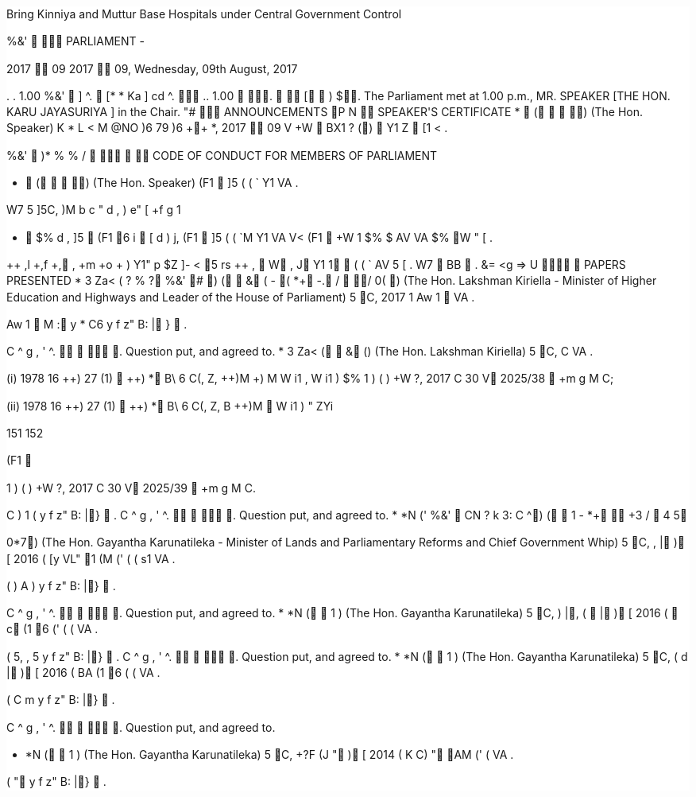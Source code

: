 Bring Kinniya and Muttur Base Hospitals under Central Government Control

%&'   PARLIAMENT -

2017  09 2017  09, Wednesday, 09th August, 2017

. . 1.00 %&'  ] ^.  [* * Ka ] cd ^.  .. 1.00  .   [  ) $. The Parliament met at 1.00 p.m., MR. SPEAKER [THE HON. KARU JAYASURIYA ] in the Chair. "#  ANNOUNCEMENTS P N  SPEAKER'S CERTIFICATE *  (   ) (The Hon. Speaker) K * L < M @NO )6 79 )6 ++ *, 2017  09 V +W  BX1 ? ()  Y1 Z  [1 < \.

%&'  )* % % /     CODE OF CONDUCT FOR MEMBERS OF PARLIAMENT

*  (   ) (The Hon. Speaker) (F1  ]5 ( ( ` Y1 VA \.

W7 5 ]5C, )M b c " d , ) e" [ +f g 1

+  $% d , ]5  (F1 6 i  [ d ) j, (F1  ]5 ( ( `M Y1 VA V< (F1  +W 1 $% $ AV VA $% W " [ \.

++ ,l +,f +, , +m +o + ) Y1" p $Z ]- < 5 rs ++ ,  W , J Y1 1  ( ( ` AV 5 [ \. W7  BB  \. &= <g => U   PAPERS PRESENTED * 3 Za< ( ? % ? %&' # ) (  & ( - ( *+ -. /  / 0( ) (The Hon. Lakshman Kiriella - Minister of Higher Education and Highways and Leader of the House of Parliament) 5 C, 2017 1 Aw 1  VA \.

Aw 1  M : y * C6 y f z" B: | }  \.

C ^ g , ' ^.    . Question put, and agreed to. * 3 Za< (  & () (The Hon. Lakshman Kiriella) 5 C, C VA \.

(i) 1978 16 ++) 27 (1)  ++) * B\ 6 C(, Z, ++)M +) M W i1 , W i1 ) $% 1 ) ( ) +W ?, 2017 C 30 V 2025/38  +m g M C;

(ii) 1978 16 ++) 27 (1)  ++) * B\ 6 C(, Z, B ++)M  W i1 ) " ZYi

151 152

(F1 

1 ) ( ) +W ?, 2017 C 30 V 2025/39  +m g M C.

C ) 1 ( y f z" B: |}  \. C ^ g , ' ^.    . Question put, and agreed to. * *N (' %&'  CN ? k 3: C ^) (  1 - *+  +3 /  4 5

0*7) (The Hon. Gayantha Karunatileka - Minister of Lands and Parliamentary Reforms and Chief Government Whip) 5 C, , | ) [ 2016 ( [y VL" 1 (M (' ( ( s1 VA \.

( ) A ) y f z" B: |}  \.

C ^ g , ' ^.    . Question put, and agreed to. * *N (  1 ) (The Hon. Gayantha Karunatileka) 5 C, ) |, (  | ) [ 2016 (  c (1 6 (' ( ( VA \.

( 5, , 5 y f z" B: |}  \. C ^ g , ' ^.    . Question put, and agreed to. * *N (  1 ) (The Hon. Gayantha Karunatileka) 5 C, ( d | ) [ 2016 ( BA (1 6 ( ( VA \.

( C m y f z" B: |}  \.

C ^ g , ' ^.    . Question put, and agreed to.

* *N (  1 ) (The Hon. Gayantha Karunatileka) 5 C, +?F (J " ) [ 2014 ( K C) " AM (' ( VA \.

( " y f z" B: |}  \.
